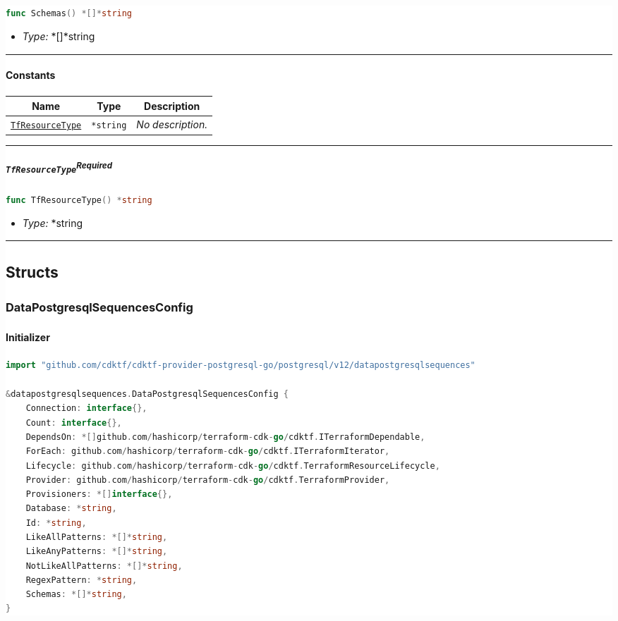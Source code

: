 ```go
func Schemas() *[]*string
```

- *Type:* *[]*string

---

#### Constants <a name="Constants" id="Constants"></a>

| **Name** | **Type** | **Description** |
| --- | --- | --- |
| <code><a href="#@cdktf/provider-postgresql.dataPostgresqlSequences.DataPostgresqlSequences.property.tfResourceType">TfResourceType</a></code> | <code>*string</code> | *No description.* |

---

##### `TfResourceType`<sup>Required</sup> <a name="TfResourceType" id="@cdktf/provider-postgresql.dataPostgresqlSequences.DataPostgresqlSequences.property.tfResourceType"></a>

```go
func TfResourceType() *string
```

- *Type:* *string

---

## Structs <a name="Structs" id="Structs"></a>

### DataPostgresqlSequencesConfig <a name="DataPostgresqlSequencesConfig" id="@cdktf/provider-postgresql.dataPostgresqlSequences.DataPostgresqlSequencesConfig"></a>

#### Initializer <a name="Initializer" id="@cdktf/provider-postgresql.dataPostgresqlSequences.DataPostgresqlSequencesConfig.Initializer"></a>

```go
import "github.com/cdktf/cdktf-provider-postgresql-go/postgresql/v12/datapostgresqlsequences"

&datapostgresqlsequences.DataPostgresqlSequencesConfig {
	Connection: interface{},
	Count: interface{},
	DependsOn: *[]github.com/hashicorp/terraform-cdk-go/cdktf.ITerraformDependable,
	ForEach: github.com/hashicorp/terraform-cdk-go/cdktf.ITerraformIterator,
	Lifecycle: github.com/hashicorp/terraform-cdk-go/cdktf.TerraformResourceLifecycle,
	Provider: github.com/hashicorp/terraform-cdk-go/cdktf.TerraformProvider,
	Provisioners: *[]interface{},
	Database: *string,
	Id: *string,
	LikeAllPatterns: *[]*string,
	LikeAnyPatterns: *[]*string,
	NotLikeAllPatterns: *[]*string,
	RegexPattern: *string,
	Schemas: *[]*string,
}
```
